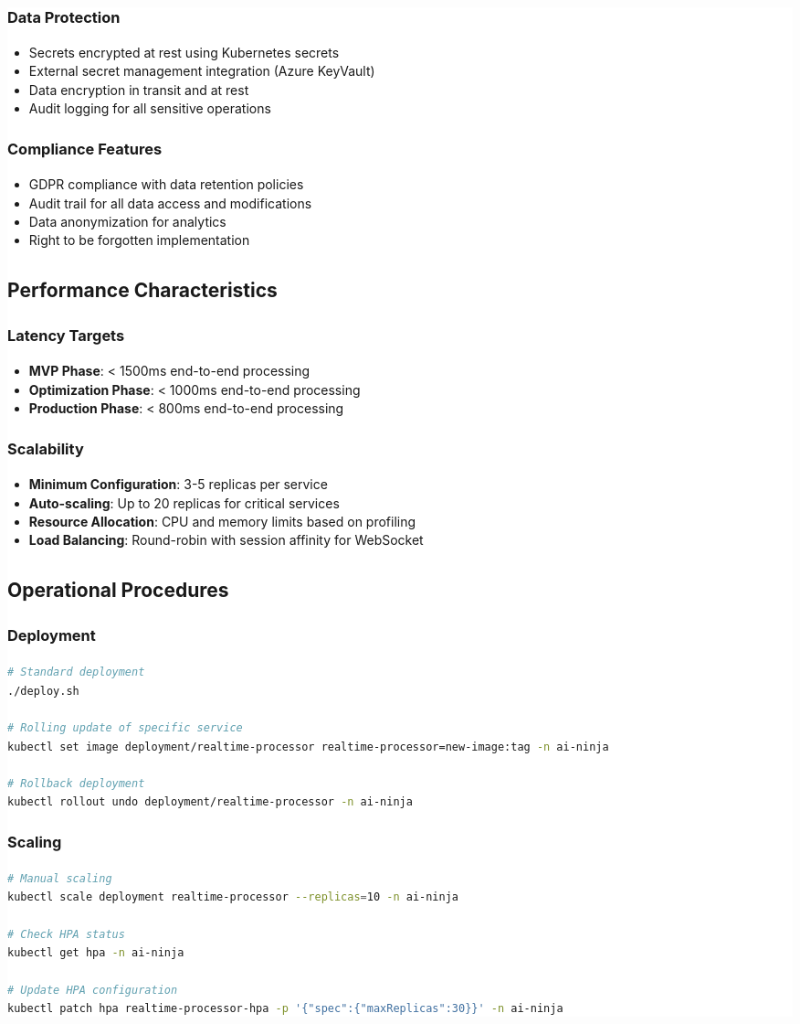 ### Data Protection
- Secrets encrypted at rest using Kubernetes secrets
- External secret management integration (Azure KeyVault)
- Data encryption in transit and at rest
- Audit logging for all sensitive operations

### Compliance Features
- GDPR compliance with data retention policies
- Audit trail for all data access and modifications
- Data anonymization for analytics
- Right to be forgotten implementation

## Performance Characteristics

### Latency Targets
- **MVP Phase**: < 1500ms end-to-end processing
- **Optimization Phase**: < 1000ms end-to-end processing  
- **Production Phase**: < 800ms end-to-end processing

### Scalability
- **Minimum Configuration**: 3-5 replicas per service
- **Auto-scaling**: Up to 20 replicas for critical services
- **Resource Allocation**: CPU and memory limits based on profiling
- **Load Balancing**: Round-robin with session affinity for WebSocket

## Operational Procedures

### Deployment

```bash
# Standard deployment
./deploy.sh

# Rolling update of specific service
kubectl set image deployment/realtime-processor realtime-processor=new-image:tag -n ai-ninja

# Rollback deployment
kubectl rollout undo deployment/realtime-processor -n ai-ninja
```

### Scaling

```bash
# Manual scaling
kubectl scale deployment realtime-processor --replicas=10 -n ai-ninja

# Check HPA status
kubectl get hpa -n ai-ninja

# Update HPA configuration
kubectl patch hpa realtime-processor-hpa -p '{"spec":{"maxReplicas":30}}' -n ai-ninja
```
